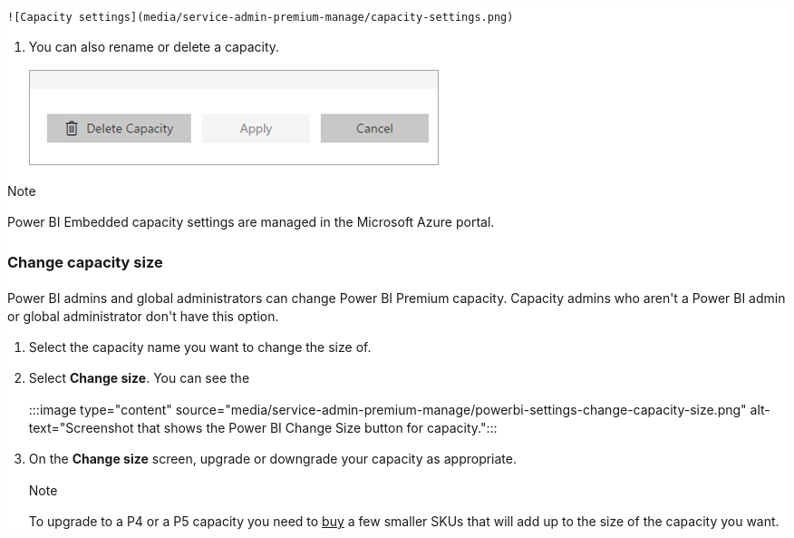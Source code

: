     ![Capacity settings](media/service-admin-premium-manage/capacity-settings.png)

1. You can also rename or delete a capacity.

    ![Delete and apply buttons for capacity settings in Power BI Premium](media/service-admin-premium-manage/capacity-settings-delete.png)

> [!NOTE]
> Power BI Embedded capacity settings are managed in the Microsoft Azure portal.

### Change capacity size

Power BI admins and global administrators can change Power BI Premium capacity. Capacity admins who aren't a Power BI admin or global administrator don't have this option.

1. Select the capacity name you want to change the size of.

1. Select **Change size**. You can see the 

    :::image type="content" source="media/service-admin-premium-manage/powerbi-settings-change-capacity-size.png" alt-text="Screenshot that shows the Power BI Change Size button for capacity.":::

1. On the **Change size** screen, upgrade or downgrade your capacity as appropriate.

    >[!NOTE]
    >To upgrade to a P4 or a P5 capacity you need to [buy](service-admin-premium-purchase.md#purchase-a-power-bi-premium-capacity-for-an-existing-organization) a few smaller SKUs that will add up to the size of the capacity you want.
